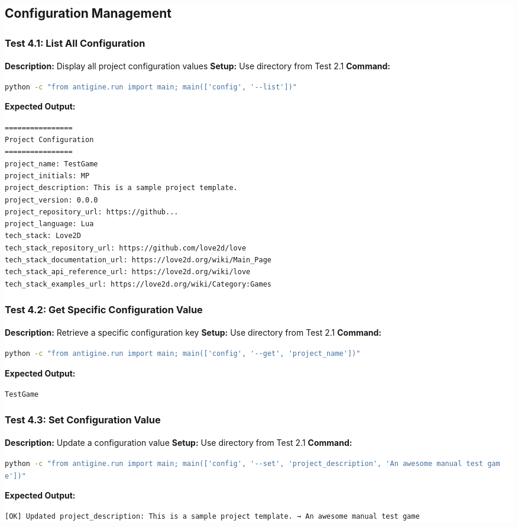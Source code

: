
## Configuration Management

### Test 4.1: List All Configuration
**Description:** Display all project configuration values
**Setup:** Use directory from Test 2.1
**Command:**
```bash
python -c "from antigine.run import main; main(['config', '--list'])"
```
**Expected Output:**
```
================
Project Configuration
================
project_name: TestGame
project_initials: MP
project_description: This is a sample project template.
project_version: 0.0.0
project_repository_url: https://github...
project_language: Lua
tech_stack: Love2D
tech_stack_repository_url: https://github.com/love2d/love
tech_stack_documentation_url: https://love2d.org/wiki/Main_Page
tech_stack_api_reference_url: https://love2d.org/wiki/love
tech_stack_examples_url: https://love2d.org/wiki/Category:Games
```

### Test 4.2: Get Specific Configuration Value
**Description:** Retrieve a specific configuration key
**Setup:** Use directory from Test 2.1
**Command:**
```bash
python -c "from antigine.run import main; main(['config', '--get', 'project_name'])"
```
**Expected Output:**
```
TestGame
```

### Test 4.3: Set Configuration Value
**Description:** Update a configuration value
**Setup:** Use directory from Test 2.1
**Command:**
```bash
python -c "from antigine.run import main; main(['config', '--set', 'project_description', 'An awesome manual test game'])"
```
**Expected Output:**
```
[OK] Updated project_description: This is a sample project template. → An awesome manual test game
```
